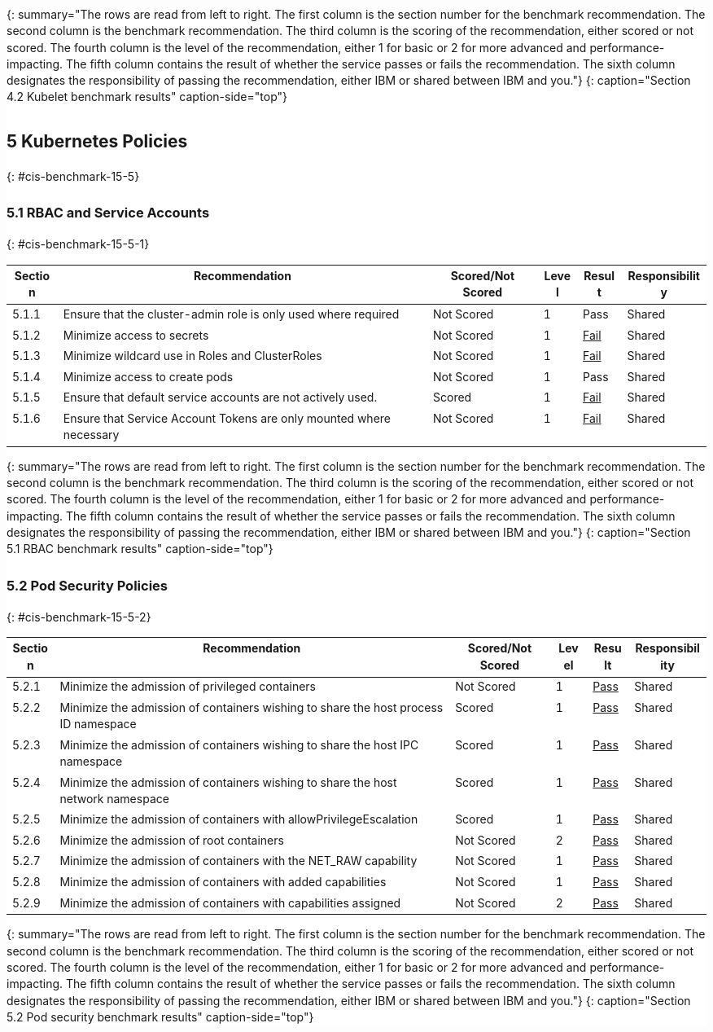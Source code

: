{: summary="The rows are read from left to right. The first column is the section number for the benchmark recommendation. The second column is the benchmark recommendation. The third column is the scoring of the recommendation, either scored or not scored. The fourth column is the level of the recommendation, either 1 for basic or 2 for more advanced and performance-impacting. The fifth column contains the result of whether the service passes or fails the recommendation. The sixth column designates the responsibility of passing the recommendation, either IBM or shared between IBM and you."}
{: caption="Section 4.2 Kubelet benchmark results" caption-side="top"}

## 5 Kubernetes Policies
{: #cis-benchmark-15-5}


### 5.1 RBAC and Service Accounts
{: #cis-benchmark-15-5-1}

| Section | Recommendation | Scored/Not Scored | Level | Result | Responsibility |
| --- | --- | --- | --- | --- | --- |
| 5.1.1 | Ensure that the cluster-admin role is only used where required | Not Scored | 1 | Pass | Shared |
| 5.1.2 | Minimize access to secrets | Not Scored | 1 | [Fail](#ibm-remediations-and-explanations) | Shared |
| 5.1.3 | Minimize wildcard use in Roles and ClusterRoles | Not Scored | 1 | [Fail](#ibm-remediations-and-explanations) | Shared |
| 5.1.4 | Minimize access to create pods | Not Scored | 1 | Pass | Shared |
| 5.1.5 | Ensure that default service accounts are not actively used. | Scored | 1 | [Fail](#ibm-remediations-and-explanations) | Shared |
| 5.1.6 | Ensure that Service Account Tokens are only mounted where necessary | Not Scored | 1 | [Fail](#ibm-remediations-and-explanations) | Shared |
{: summary="The rows are read from left to right. The first column is the section number for the benchmark recommendation. The second column is the benchmark recommendation. The third column is the scoring of the recommendation, either scored or not scored. The fourth column is the level of the recommendation, either 1 for basic or 2 for more advanced and performance-impacting. The fifth column contains the result of whether the service passes or fails the recommendation. The sixth column designates the responsibility of passing the recommendation, either IBM or shared between IBM and you."}
{: caption="Section 5.1 RBAC benchmark results" caption-side="top"}

### 5.2 Pod Security Policies
{: #cis-benchmark-15-5-2}

| Section | Recommendation | Scored/Not Scored | Level | Result | Responsibility |
| --- | --- | --- | --- | --- | --- |
| 5.2.1 | Minimize the admission of privileged containers | Not Scored | 1 | [Pass](#ibm-remediations-and-explanations) | Shared |
| 5.2.2 | Minimize the admission of containers wishing to share the host process ID namespace | Scored | 1 | [Pass](#ibm-remediations-and-explanations) | Shared |
| 5.2.3 | Minimize the admission of containers wishing to share the host IPC namespace | Scored | 1 | [Pass](#ibm-remediations-and-explanations) | Shared |
| 5.2.4 | Minimize the admission of containers wishing to share the host network namespace | Scored | 1 | [Pass](#ibm-remediations-and-explanations) | Shared |
| 5.2.5 | Minimize the admission of containers with allowPrivilegeEscalation | Scored | 1 | [Pass](#ibm-remediations-and-explanations) | Shared |
| 5.2.6 | Minimize the admission of root containers | Not Scored | 2 | [Pass](#ibm-remediations-and-explanations) | Shared |
| 5.2.7 | Minimize the admission of containers with the NET_RAW capability | Not Scored | 1 | [Pass](#ibm-remediations-and-explanations) | Shared |
| 5.2.8 | Minimize the admission of containers with added capabilities | Not Scored | 1 | [Pass](#ibm-remediations-and-explanations) | Shared |
| 5.2.9 | Minimize the admission of containers with capabilities assigned | Not Scored | 2 | [Pass](#ibm-remediations-and-explanations) | Shared |
{: summary="The rows are read from left to right. The first column is the section number for the benchmark recommendation. The second column is the benchmark recommendation. The third column is the scoring of the recommendation, either scored or not scored. The fourth column is the level of the recommendation, either 1 for basic or 2 for more advanced and performance-impacting. The fifth column contains the result of whether the service passes or fails the recommendation. The sixth column designates the responsibility of passing the recommendation, either IBM or shared between IBM and you."}
{: caption="Section 5.2 Pod security benchmark results" caption-side="top"}
